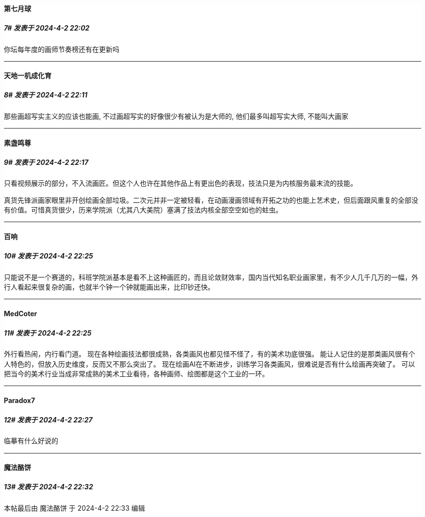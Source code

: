####  第七月球  
##### 7#       发表于 2024-4-2 22:02

你坛每年度的画师节奏榜还有在更新吗

*****

####  天地一机成化育  
##### 8#       发表于 2024-4-2 22:11

那些画超写实主义的应该也能画, 不过画超写实的好像很少有被认为是大师的, 他们最多叫超写实大师, 不能叫大画家

*****

####  素盏鸣尊  
##### 9#       发表于 2024-4-2 22:17

只看视频展示的部分，不入流画匠。但这个人也许在其他作品上有更出色的表现，技法只是为内核服务最末流的技能。

真货先锋派画家眼里非开创绘画全部垃圾。二次元并非一定被轻看，在动画漫画领域有开拓之功的也能上艺术史，但后面跟风重复的全部没有价值。可惜真货很少，历来学院派（尤其八大美院）塞满了技法内核全部空空如也的蛀虫。

*****

####  百响  
##### 10#       发表于 2024-4-2 22:25

只能说不是一个赛道的，科班学院派基本是看不上这种画匠的，而且论敛财效率，国内当代知名职业画家里，有不少人几千几万的一幅，外行人看起来很复杂的画，也就半个钟一个钟就能画出来，比印钞还快。

*****

####  MedCoter  
##### 11#       发表于 2024-4-2 22:25

外行看热闹，内行看门道。
现在各种绘画技法都很成熟，各类画风也都见怪不怪了，有的美术功底很强。
能让人记住的是那类画风很有个人特色的，但放入历史维度，反而又不那么突出了。
现在绘画AI在不断进步，训练学习各类画风，很难说是否有什么绘画再突破了。
可以把当今的美术行业当成非常成熟的美术工业看待，各种画师、绘图都是这个工业的一环。

*****

####  Paradox7  
##### 12#       发表于 2024-4-2 22:27

临摹有什么好说的

*****

####  魔法酪饼  
##### 13#       发表于 2024-4-2 22:32

 本帖最后由 魔法酪饼 于 2024-4-2 22:33 编辑 
